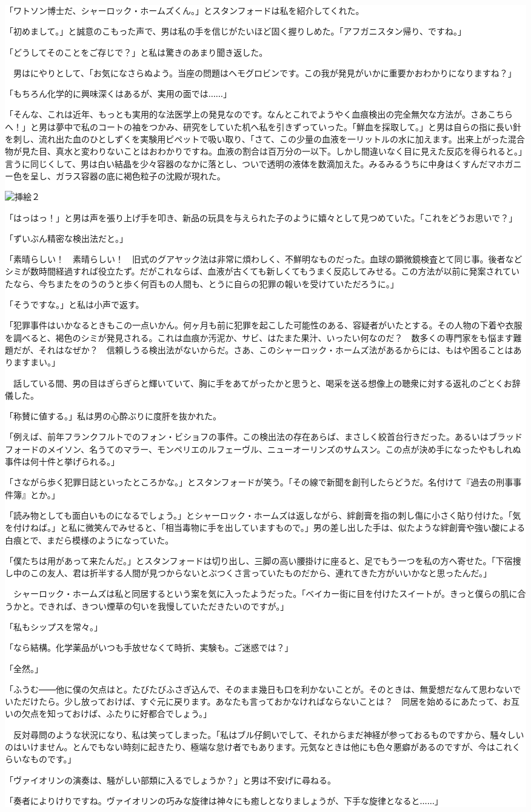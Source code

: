 「ワトソン博士だ、シャーロック・ホームズくん。」とスタンフォードは私を紹介してくれた。

「初めまして。」と誠意のこもった声で、男は私の手を信じがたいほど固く握りしめた。「アフガニスタン帰り、ですね。」

「どうしてそのことをご存じで？」と私は驚きのあまり聞き返した。

　男はにやりとして、「お気になさらぬよう。当座の問題はヘモグロビンです。この我が発見がいかに重要かおわかりになりますね？」

「もちろん化学的に興味深くはあるが、実用の面では……」

「そんな、これは近年、もっとも実用的な法医学上の発見なのです。なんとこれでようやく血痕検出の完全無欠な方法が。さあこちらへ！」と男は夢中で私のコートの袖をつかみ、研究をしていた机へ私を引きずっていった。「鮮血を採取して。」と男は自らの指に長い針を刺し、流れ出た血のひとしずくを実験用ピペットで吸い取り、「さて、この少量の血液を一リットルの水に加えます。出来上がった混合物が見た目、真水と変わりないことはおわかりですね。血液の割合は百万分の一以下。しかし間違いなく目に見えた反応を得られると。」言うに同じくして、男は白い結晶を少々容器のなかに落とし、ついで透明の液体を数滴加えた。みるみるうちに中身はくすんだマホガニー色を呈し、ガラス容器の底に褐色粒子の沈殿が現れた。

![挿絵２](https://www.aozora.gr.jp/cards/000009/files/fig55881_02.png)

「はっはっ！」と男は声を張り上げ手を叩き、新品の玩具を与えられた子のように嬉々として見つめていた。「これをどうお思いで？」

「ずいぶん精密な検出法だと。」

「素晴らしい！　素晴らしい！　旧式のグアヤック法は非常に煩わしく、不鮮明なものだった。血球の顕微鏡検査とて同じ事。後者などシミが数時間経過すれば役立たず。だがこれならば、血液が古くても新しくてもうまく反応してみせる。この方法が以前に発案されていたなら、今ちまたをのうのうと歩く何百もの人間も、とうに自らの犯罪の報いを受けていただろうに。」

「そうですな。」と私は小声で返す。

「犯罪事件はいかなるときもこの一点いかん。何ヶ月も前に犯罪を起こした可能性のある、容疑者がいたとする。その人物の下着や衣服を調べると、褐色のシミが発見される。これは血痕か汚泥か、サビ、はたまた果汁、いったい何なのだ？　数多くの専門家をも悩ます難題だが、それはなぜか？　信頼しうる検出法がないからだ。さあ、このシャーロック・ホームズ法があるからには、もはや困ることはありますまい。」

　話している間、男の目はぎらぎらと輝いていて、胸に手をあてがったかと思うと、喝采を送る想像上の聴衆に対する返礼のごとくお辞儀した。

「称賛に値する。」私は男の心酔ぶりに度肝を抜かれた。

「例えば、前年フランクフルトでのフォン・ビショフの事件。この検出法の存在あらば、まさしく絞首台行きだった。あるいはブラッドフォードのメイソン、名うてのマラー、モンペリエのルフェーヴル、ニューオーリンズのサムスン。この点が決め手になったやもしれぬ事件は何十件と挙げられる。」

「さながら歩く犯罪日誌といったところかな。」とスタンフォードが笑う。「その線で新聞を創刊したらどうだ。名付けて『過去の刑事事件簿』とか。」

「読み物としても面白いものになるでしょう。」とシャーロック・ホームズは返しながら、絆創膏を指の刺し傷に小さく貼り付けた。「気を付けねば。」と私に微笑んでみせると、「相当毒物に手を出していますもので。」男の差し出した手は、似たような絆創膏や強い酸による白痕とで、まだら模様のようになっていた。

「僕たちは用があって来たんだ。」とスタンフォードは切り出し、三脚の高い腰掛けに座ると、足でもう一つを私の方へ寄せた。「下宿捜し中のこの友人、君は折半する人間が見つからないとぶつくさ言っていたものだから、連れてきた方がいいかなと思ったんだ。」

　シャーロック・ホームズは私と同居するという案を気に入ったようだった。「ベイカー街に目を付けたスイートが。きっと僕らの肌に合うかと。できれば、きつい煙草の匂いを我慢していただきたいのですが。」

「私もシップスを常々。」

「なら結構。化学薬品がいつも手放せなくて時折、実験も。ご迷惑では？」

「全然。」

「ふうむ――他に僕の欠点はと。たびたびふさぎ込んで、そのまま幾日も口を利かないことが。そのときは、無愛想だなんて思わないでいただけたら。少し放っておけば、すぐ元に戻ります。あなたも言っておかなければならないことは？　同居を始めるにあたって、お互いの欠点を知っておけば、ふたりに好都合でしょう。」

　反対尋問のような状況になり、私は笑ってしまった。「私はブル仔飼いでして、それからまだ神経が参っておるものですから、騒々しいのはいけません。とんでもない時刻に起きたり、極端な怠け者でもあります。元気なときは他にも色々悪癖があるのですが、今はこれくらいなものです。」

「ヴァイオリンの演奏は、騒がしい部類に入るでしょうか？」と男は不安げに尋ねる。

「奏者によりけりですね。ヴァイオリンの巧みな旋律は神々にも癒しとなりましょうが、下手な旋律となると……」
